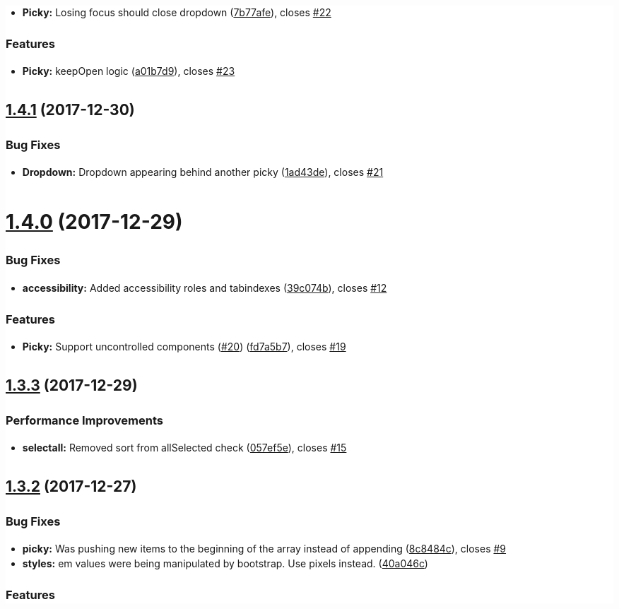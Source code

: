 - **Picky:** Losing focus should close dropdown ([7b77afe](https://github.com/Aidurber/react-picky/commit/7b77afe)), closes [#22](https://github.com/Aidurber/react-picky/issues/22)

### Features

- **Picky:** keepOpen logic ([a01b7d9](https://github.com/Aidurber/react-picky/commit/a01b7d9)), closes [#23](https://github.com/Aidurber/react-picky/issues/23)

## [1.4.1](https://github.com/Aidurber/react-picky/compare/v1.4.0...v1.4.1) (2017-12-30)

### Bug Fixes

- **Dropdown:** Dropdown appearing behind another picky ([1ad43de](https://github.com/Aidurber/react-picky/commit/1ad43de)), closes [#21](https://github.com/Aidurber/react-picky/issues/21)

# [1.4.0](https://github.com/Aidurber/react-picky/compare/v1.3.4...v1.4.0) (2017-12-29)

### Bug Fixes

- **accessibility:** Added accessibility roles and tabindexes ([39c074b](https://github.com/Aidurber/react-picky/commit/39c074b)), closes [#12](https://github.com/Aidurber/react-picky/issues/12)

### Features

- **Picky:** Support uncontrolled components ([#20](https://github.com/Aidurber/react-picky/issues/20)) ([fd7a5b7](https://github.com/Aidurber/react-picky/commit/fd7a5b7)), closes [#19](https://github.com/Aidurber/react-picky/issues/19)

## [1.3.3](https://github.com/Aidurber/react-picky/compare/v1.3.2...v1.3.3) (2017-12-29)

### Performance Improvements

- **selectall:** Removed sort from allSelected check ([057ef5e](https://github.com/Aidurber/react-picky/commit/057ef5e)), closes [#15](https://github.com/Aidurber/react-picky/issues/15)

## [1.3.2](https://github.com/Aidurber/react-picky/compare/v1.3.1...v1.3.2) (2017-12-27)

### Bug Fixes

- **picky:** Was pushing new items to the beginning of the array instead of appending ([8c8484c](https://github.com/Aidurber/react-picky/commit/8c8484c)), closes [#9](https://github.com/Aidurber/react-picky/issues/9)
- **styles:** em values were being manipulated by bootstrap. Use pixels instead. ([40a046c](https://github.com/Aidurber/react-picky/commit/40a046c))

### Features
